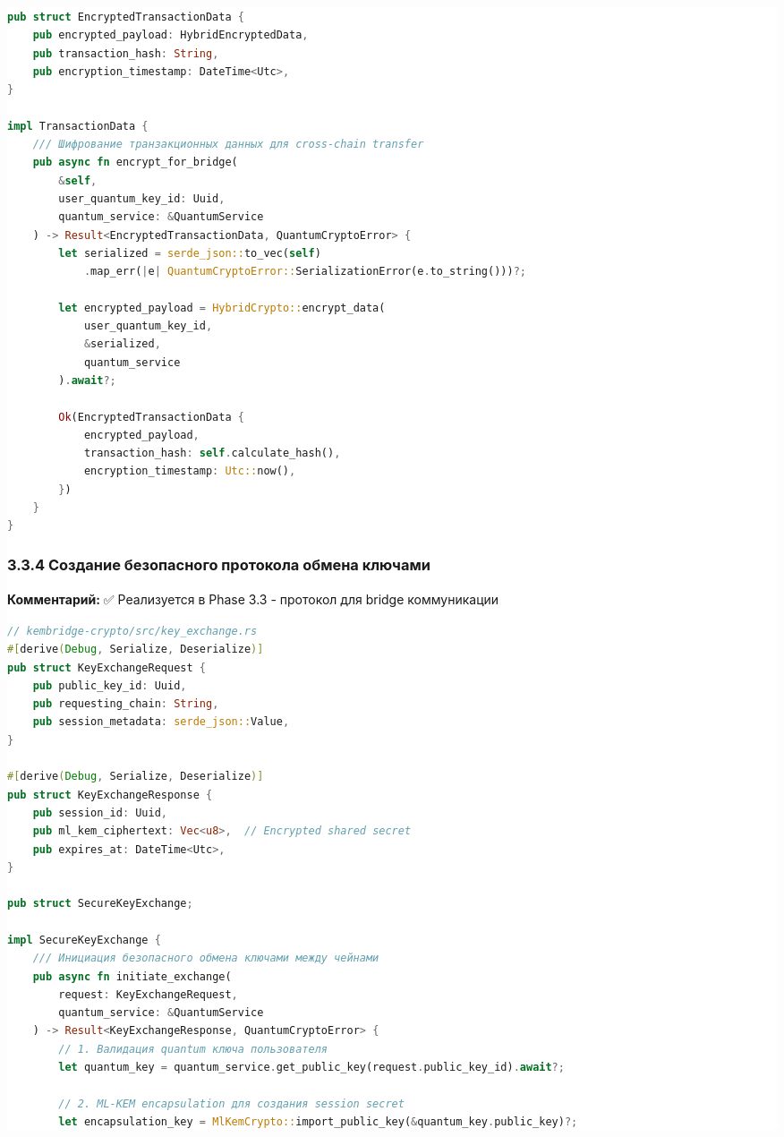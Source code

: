 ```rust
pub struct EncryptedTransactionData {
    pub encrypted_payload: HybridEncryptedData,
    pub transaction_hash: String,
    pub encryption_timestamp: DateTime<Utc>,
}

impl TransactionData {
    /// Шифрование транзакционных данных для cross-chain transfer
    pub async fn encrypt_for_bridge(
        &self,
        user_quantum_key_id: Uuid,
        quantum_service: &QuantumService
    ) -> Result<EncryptedTransactionData, QuantumCryptoError> {
        let serialized = serde_json::to_vec(self)
            .map_err(|e| QuantumCryptoError::SerializationError(e.to_string()))?;
            
        let encrypted_payload = HybridCrypto::encrypt_data(
            user_quantum_key_id,
            &serialized,
            quantum_service
        ).await?;
        
        Ok(EncryptedTransactionData {
            encrypted_payload,
            transaction_hash: self.calculate_hash(),
            encryption_timestamp: Utc::now(),
        })
    }
}
```

### 3.3.4 Создание безопасного протокола обмена ключами

**Комментарий:** ✅ Реализуется в Phase 3.3 - протокол для bridge коммуникации

```rust
// kembridge-crypto/src/key_exchange.rs
#[derive(Debug, Serialize, Deserialize)]
pub struct KeyExchangeRequest {
    pub public_key_id: Uuid,
    pub requesting_chain: String,
    pub session_metadata: serde_json::Value,
}

#[derive(Debug, Serialize, Deserialize)]
pub struct KeyExchangeResponse {
    pub session_id: Uuid,
    pub ml_kem_ciphertext: Vec<u8>,  // Encrypted shared secret
    pub expires_at: DateTime<Utc>,
}

pub struct SecureKeyExchange;

impl SecureKeyExchange {
    /// Инициация безопасного обмена ключами между чейнами
    pub async fn initiate_exchange(
        request: KeyExchangeRequest,
        quantum_service: &QuantumService
    ) -> Result<KeyExchangeResponse, QuantumCryptoError> {
        // 1. Валидация quantum ключа пользователя
        let quantum_key = quantum_service.get_public_key(request.public_key_id).await?;
        
        // 2. ML-KEM encapsulation для создания session secret
        let encapsulation_key = MlKemCrypto::import_public_key(&quantum_key.public_key)?;
```